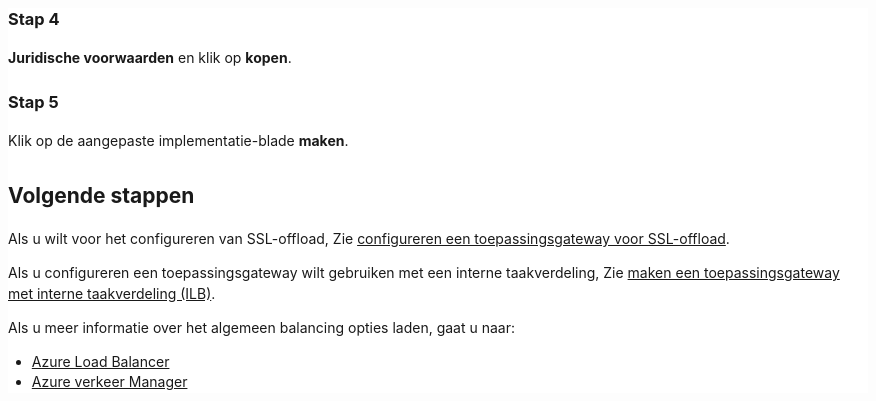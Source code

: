 ### <a name="step-4"></a>Stap 4

**Juridische voorwaarden** en klik op **kopen**.

### <a name="step-5"></a>Stap 5

Klik op de aangepaste implementatie-blade **maken**.

## <a name="next-steps"></a>Volgende stappen

Als u wilt voor het configureren van SSL-offload, Zie [configureren een toepassingsgateway voor SSL-offload](application-gateway-ssl.md).

Als u configureren een toepassingsgateway wilt gebruiken met een interne taakverdeling, Zie [maken een toepassingsgateway met interne taakverdeling (ILB)](application-gateway-ilb.md).

Als u meer informatie over het algemeen balancing opties laden, gaat u naar:

- [Azure Load Balancer](https://azure.microsoft.com/documentation/services/load-balancer/)
- [Azure verkeer Manager](https://azure.microsoft.com/documentation/services/traffic-manager/)
